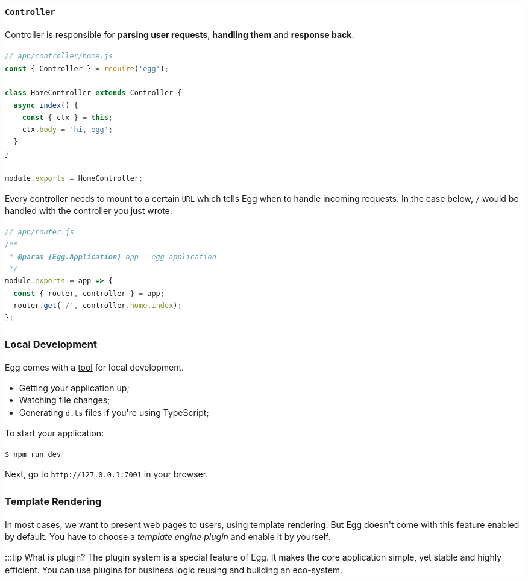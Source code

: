 ### `Controller`

[Controller](../guide/controller.md) is responsible for **parsing user requests**, **handling them** and **response back**.

```js
// app/controller/home.js
const { Controller } = require('egg');

class HomeController extends Controller {
  async index() {
    const { ctx } = this;
    ctx.body = 'hi, egg';
  }
}

module.exports = HomeController;
```

Every controller needs to mount to a certain `URL` which tells Egg when to handle incoming requests. In the case below, `/` would be handled with the controller you just wrote.

```js
// app/router.js
/**
 * @param {Egg.Application} app - egg application
 */
module.exports = app => {
  const { router, controller } = app;
  router.get('/', controller.home.index);
};
```

### Local Development

Egg comes with a [tool](../workflow/development/development.md) for local development.

- Getting your application up;
- Watching file changes;
- Generating `d.ts` files if you're using TypeScript;

To start your application:

```bash
$ npm run dev
```

Next, go to `http://127.0.0.1:7001` in your browser.

### Template Rendering

In most cases, we want to present web pages to users, using template rendering. But Egg doesn't come with this feature enabled by default. You have to choose a *template engine plugin* and enable it by yourself.

:::tip What is plugin?
The plugin system is a special feature of Egg. It makes the core application simple, yet stable and highly efficient. You can use plugins for business logic reusing and building an eco-system.
